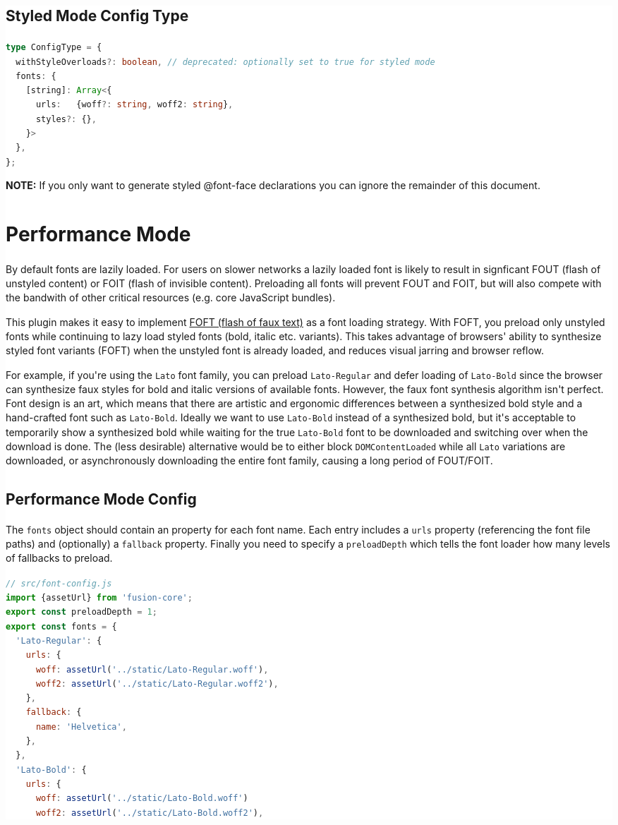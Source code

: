 ## Styled Mode Config Type

```ts
type ConfigType = {
  withStyleOverloads?: boolean, // deprecated: optionally set to true for styled mode
  fonts: {
    [string]: Array<{
      urls:   {woff?: string, woff2: string},
      styles?: {},
    }>
  },
};
```

**NOTE:** If you only want to generate styled @font-face declarations you can ignore the remainder of this document.

# Performance Mode

By default fonts are lazily loaded. For users on slower networks a lazily loaded font is likely to result in signficant FOUT (flash of unstyled content) or FOIT (flash of invisible content). Preloading all fonts will prevent FOUT and FOIT, but will also compete with the bandwith of other critical resources (e.g. core JavaScript bundles).

This plugin makes it easy to implement [FOFT (flash of faux text)](https://www.zachleat.com/web/foft/) as a font loading strategy. With FOFT, you preload only unstyled fonts while continuing to lazy load styled fonts (bold, italic etc. variants). This takes advantage of browsers' ability to synthesize styled font variants (FOFT) when the unstyled font is already loaded, and reduces visual jarring and browser reflow.

For example, if you're using the `Lato` font family, you can preload `Lato-Regular` and defer loading of `Lato-Bold` since the browser can synthesize faux styles for bold and italic versions of available fonts. However, the faux font synthesis algorithm isn't perfect. Font design is an art, which means that there are artistic and ergonomic differences between a synthesized bold style and a hand-crafted font such as `Lato-Bold`. Ideally we want to use `Lato-Bold` instead of a synthesized bold, but it's acceptable to temporarily show a synthesized bold while waiting for the true `Lato-Bold` font to be downloaded and switching over when the download is done. The (less desirable) alternative would be to either block `DOMContentLoaded` while all `Lato` variations are downloaded, or asynchronously downloading the entire font family, causing a long period of FOUT/FOIT.

## Performance Mode Config

The `fonts` object should contain an property for each font name. Each entry includes a `urls` property (referencing the font file paths) and (optionally) a `fallback` property. Finally you need to specify a `preloadDepth` which tells the font loader how many levels of fallbacks to preload.

```js
// src/font-config.js
import {assetUrl} from 'fusion-core';
export const preloadDepth = 1;
export const fonts = {
  'Lato-Regular': {
    urls: {
      woff: assetUrl('../static/Lato-Regular.woff'),
      woff2: assetUrl('../static/Lato-Regular.woff2'),
    },
    fallback: {
      name: 'Helvetica',
    },
  },
  'Lato-Bold': {
    urls: {
      woff: assetUrl('../static/Lato-Bold.woff')
      woff2: assetUrl('../static/Lato-Bold.woff2'),
```